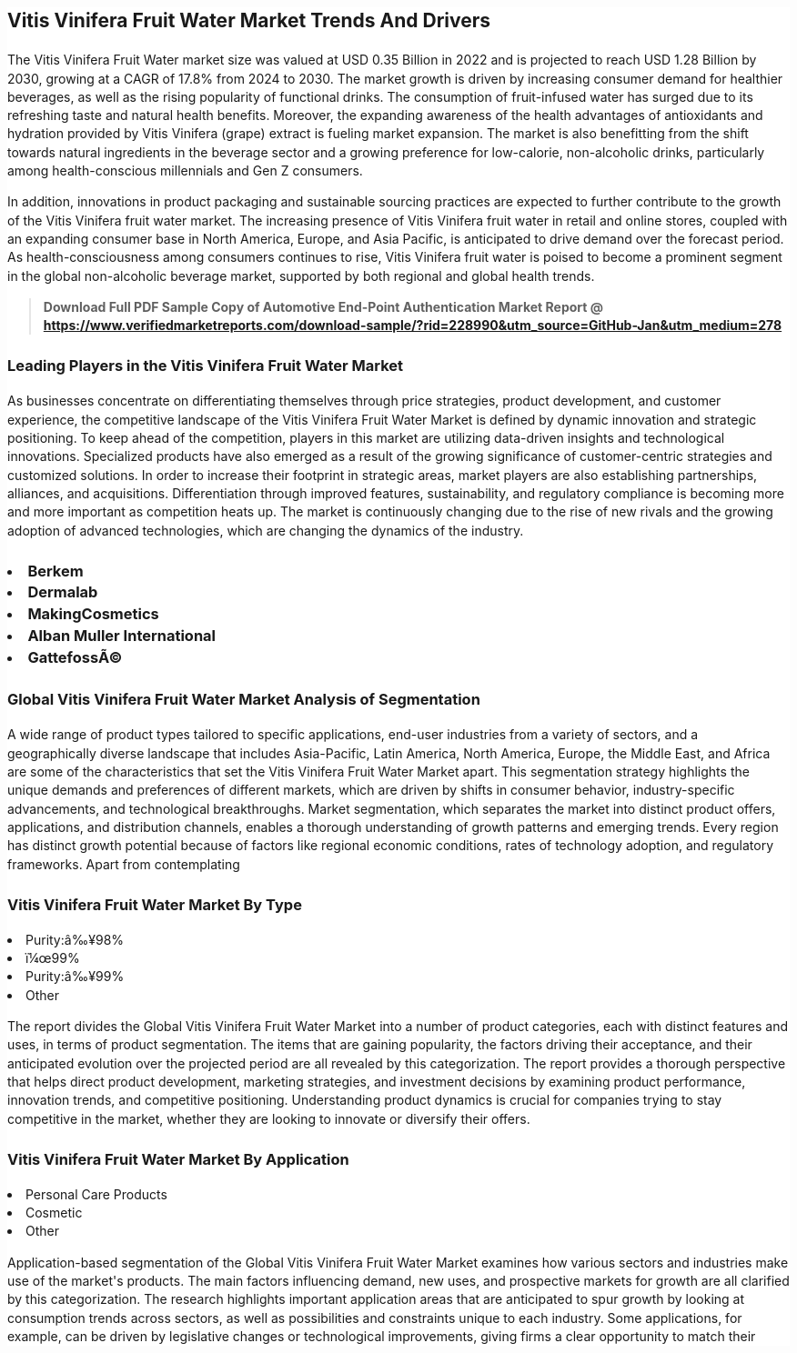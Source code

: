 <p><h2>Vitis Vinifera Fruit Water Market Trends And Drivers</h2><p>The Vitis Vinifera Fruit Water market size was valued at USD 0.35 Billion in 2022 and is projected to reach USD 1.28 Billion by 2030, growing at a CAGR of 17.8% from 2024 to 2030. The market growth is driven by increasing consumer demand for healthier beverages, as well as the rising popularity of functional drinks. The consumption of fruit-infused water has surged due to its refreshing taste and natural health benefits. Moreover, the expanding awareness of the health advantages of antioxidants and hydration provided by Vitis Vinifera (grape) extract is fueling market expansion. The market is also benefitting from the shift towards natural ingredients in the beverage sector and a growing preference for low-calorie, non-alcoholic drinks, particularly among health-conscious millennials and Gen Z consumers.</p><p>In addition, innovations in product packaging and sustainable sourcing practices are expected to further contribute to the growth of the Vitis Vinifera fruit water market. The increasing presence of Vitis Vinifera fruit water in retail and online stores, coupled with an expanding consumer base in North America, Europe, and Asia Pacific, is anticipated to drive demand over the forecast period. As health-consciousness among consumers continues to rise, Vitis Vinifera fruit water is poised to become a prominent segment in the global non-alcoholic beverage market, supported by both regional and global health trends.</p></p><blockquote id="" class=""><strong>Download Full PDF Sample Copy of Automotive End-Point Authentication Market Report @ <a href="https://www.verifiedmarketreports.com/download-sample/?rid=228990&utm_source=GitHub-Jan&utm_medium=278" target="_blank">https://www.verifiedmarketreports.com/download-sample/?rid=228990&utm_source=GitHub-Jan&utm_medium=278</a></strong></blockquote><h3 id="" class="">Leading Players in the&nbsp;Vitis Vinifera Fruit Water Market</h3><p>As businesses concentrate on differentiating themselves through price strategies, product development, and customer experience, the competitive landscape of the Vitis Vinifera Fruit Water Market is defined by dynamic innovation and strategic positioning. To keep ahead of the competition, players in this market are utilizing data-driven insights and technological innovations. Specialized products have also emerged as a result of the growing significance of customer-centric strategies and customized solutions. In order to increase their footprint in strategic areas, market players are also establishing partnerships, alliances, and acquisitions. Differentiation through improved features, sustainability, and regulatory compliance is becoming more and more important as competition heats up. The market is continuously changing due to the rise of new rivals and the growing adoption of advanced technologies, which are changing the dynamics of the industry.</p><h3 class=""></Li><Li>Berkem</Li><Li> Dermalab</Li><Li> MakingCosmetics</Li><Li> Alban Muller International</Li><Li> GattefossÃ©</h3><h3 id="" class="">Global&nbsp;Vitis Vinifera Fruit Water Market Analysis of Segmentation</h3><p id="" class="">A wide range of product types tailored to specific applications, end-user industries from a variety of sectors, and a geographically diverse landscape that includes Asia-Pacific, Latin America, North America, Europe, the Middle East, and Africa are some of the characteristics that set the Vitis Vinifera Fruit Water Market apart. This segmentation strategy highlights the unique demands and preferences of different markets, which are driven by shifts in consumer behavior, industry-specific advancements, and technological breakthroughs. Market segmentation, which separates the market into distinct product offers, applications, and distribution channels, enables a thorough understanding of growth patterns and emerging trends. Every region has distinct growth potential because of factors like regional economic conditions, rates of technology adoption, and regulatory frameworks. Apart from contemplating</p><h3 id="" class="">Vitis Vinifera Fruit Water Market&nbsp;By Type</h3><p></Li><Li>Purity:â‰¥98%</Li><Li>ï¼œ99%</Li><Li> Purity:â‰¥99%</Li><Li> Other</p><div class="article-main__content" data-test-id="publishing-text-block"><p>The report divides the Global Vitis Vinifera Fruit Water Market into a number of product categories, each with distinct features and uses, in terms of product segmentation. The items that are gaining popularity, the factors driving their acceptance, and their anticipated evolution over the projected period are all revealed by this categorization. The report provides a thorough perspective that helps direct product development, marketing strategies, and investment decisions by examining product performance, innovation trends, and competitive positioning. Understanding product dynamics is crucial for companies trying to stay competitive in the market, whether they are looking to innovate or diversify their offers.</p></div><h3 id="" class="">Vitis Vinifera Fruit Water Market&nbsp;By Application</h3><p class=""></Li><Li>Personal Care Products</Li><Li> Cosmetic</Li><Li> Other</p><div class="article-main__content" data-test-id="publishing-text-block"><p>Application-based segmentation of the Global Vitis Vinifera Fruit Water Market examines how various sectors and industries make use of the market's products. The main factors influencing demand, new uses, and prospective markets for growth are all clarified by this categorization. The research highlights important application areas that are anticipated to spur growth by looking at consumption trends across sectors, as well as possibilities and constraints unique to each industry. Some applications, for example, can be driven by legislative changes or technological improvements, giving firms a clear opportunity to match their